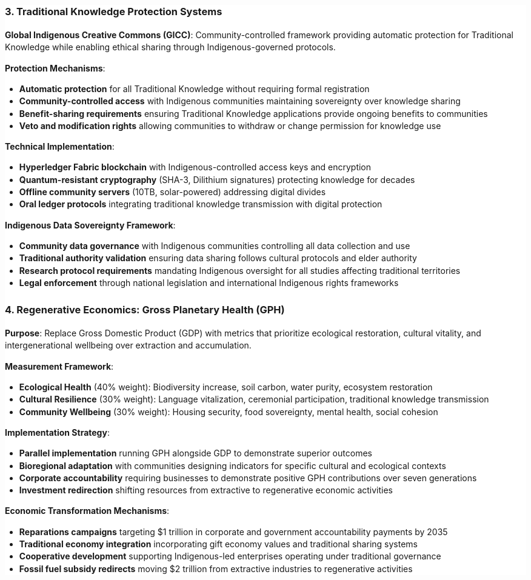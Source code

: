 ### 3. Traditional Knowledge Protection Systems

**Global Indigenous Creative Commons (GICC)**:
Community-controlled framework providing automatic protection for Traditional Knowledge while enabling ethical sharing through Indigenous-governed protocols.

**Protection Mechanisms**:
- **Automatic protection** for all Traditional Knowledge without requiring formal registration
- **Community-controlled access** with Indigenous communities maintaining sovereignty over knowledge sharing
- **Benefit-sharing requirements** ensuring Traditional Knowledge applications provide ongoing benefits to communities
- **Veto and modification rights** allowing communities to withdraw or change permission for knowledge use

**Technical Implementation**:
- **Hyperledger Fabric blockchain** with Indigenous-controlled access keys and encryption
- **Quantum-resistant cryptography** (SHA-3, Dilithium signatures) protecting knowledge for decades
- **Offline community servers** (10TB, solar-powered) addressing digital divides
- **Oral ledger protocols** integrating traditional knowledge transmission with digital protection

**Indigenous Data Sovereignty Framework**:
- **Community data governance** with Indigenous communities controlling all data collection and use
- **Traditional authority validation** ensuring data sharing follows cultural protocols and elder authority
- **Research protocol requirements** mandating Indigenous oversight for all studies affecting traditional territories
- **Legal enforcement** through national legislation and international Indigenous rights frameworks

### 4. Regenerative Economics: Gross Planetary Health (GPH)

**Purpose**: Replace Gross Domestic Product (GDP) with metrics that prioritize ecological restoration, cultural vitality, and intergenerational wellbeing over extraction and accumulation.

**Measurement Framework**:
- **Ecological Health** (40% weight): Biodiversity increase, soil carbon, water purity, ecosystem restoration
- **Cultural Resilience** (30% weight): Language vitalization, ceremonial participation, traditional knowledge transmission
- **Community Wellbeing** (30% weight): Housing security, food sovereignty, mental health, social cohesion

**Implementation Strategy**:
- **Parallel implementation** running GPH alongside GDP to demonstrate superior outcomes
- **Bioregional adaptation** with communities designing indicators for specific cultural and ecological contexts
- **Corporate accountability** requiring businesses to demonstrate positive GPH contributions over seven generations
- **Investment redirection** shifting resources from extractive to regenerative economic activities

**Economic Transformation Mechanisms**:
- **Reparations campaigns** targeting $1 trillion in corporate and government accountability payments by 2035
- **Traditional economy integration** incorporating gift economy values and traditional sharing systems
- **Cooperative development** supporting Indigenous-led enterprises operating under traditional governance
- **Fossil fuel subsidy redirects** moving $2 trillion from extractive industries to regenerative activities
